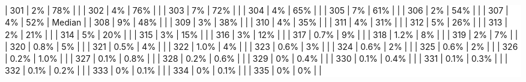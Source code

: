 | 301 | 2% | 78% |  |
| 302 | 4% | 76% |  |
| 303 | 7% | 72% |  |
| 304 | 4% | 65% |  |
| 305 | 7% | 61% |  |
| 306 | 2% | 54% |  |
| 307 | 4% | 52% | Median |
| 308 | 9% | 48% |  |
| 309 | 3% | 38% |  |
| 310 | 4% | 35% |  |
| 311 | 4% | 31% |  |
| 312 | 5% | 26% |  |
| 313 | 2% | 21% |  |
| 314 | 5% | 20% |  |
| 315 | 3% | 15% |  |
| 316 | 3% | 12% |  |
| 317 | 0.7% | 9% |  |
| 318 | 1.2% | 8% |  |
| 319 | 2% | 7% |  |
| 320 | 0.8% | 5% |  |
| 321 | 0.5% | 4% |  |
| 322 | 1.0% | 4% |  |
| 323 | 0.6% | 3% |  |
| 324 | 0.6% | 2% |  |
| 325 | 0.6% | 2% |  |
| 326 | 0.2% | 1.0% |  |
| 327 | 0.1% | 0.8% |  |
| 328 | 0.2% | 0.6% |  |
| 329 | 0% | 0.4% |  |
| 330 | 0.1% | 0.4% |  |
| 331 | 0.1% | 0.3% |  |
| 332 | 0.1% | 0.2% |  |
| 333 | 0% | 0.1% |  |
| 334 | 0% | 0.1% |  |
| 335 | 0% | 0% |  |
